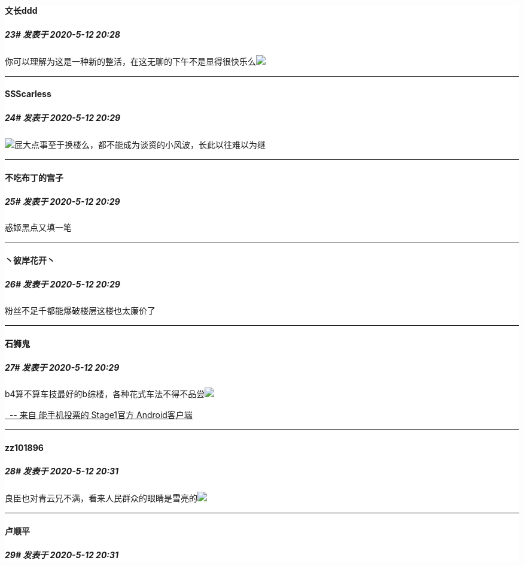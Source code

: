 ####  文长ddd  
##### 23#       发表于 2020-5-12 20:28


你可以理解为这是一种新的整活，在这无聊的下午不是显得很快乐么<img src="https://static.saraba1st.com/image/smiley/face2017/067.png" referrerpolicy="no-referrer">


-----

####  SSScarless  
##### 24#       发表于 2020-5-12 20:29


<img src="https://static.saraba1st.com/image/smiley/face2017/125.png" referrerpolicy="no-referrer">屁大点事至于换楼么，都不能成为谈资的小风波，长此以往难以为继


-----

####  不吃布丁的宫子  
##### 25#       发表于 2020-5-12 20:29


惑姬黑点又填一笔


-----

####  丶彼岸花开丶  
##### 26#       发表于 2020-5-12 20:29


粉丝不足千都能爆破楼层这楼也太廉价了


-----

####  石狮鬼  
##### 27#       发表于 2020-5-12 20:29


b4算不算车技最好的b综楼，各种花式车法不得不品尝<img src="https://static.saraba1st.com/image/smiley/face2017/053.png" referrerpolicy="no-referrer">

[  -- 来自 能手机投票的 Stage1官方 Android客户端](https://www.coolapk.com/apk/140634)


-----

####  zz101896  
##### 28#       发表于 2020-5-12 20:31


良臣也对青云兄不满，看来人民群众的眼睛是雪亮的<img src="https://static.saraba1st.com/image/smiley/face2017/033.png" referrerpolicy="no-referrer">


-----

####  卢顺平  
##### 29#       发表于 2020-5-12 20:31
